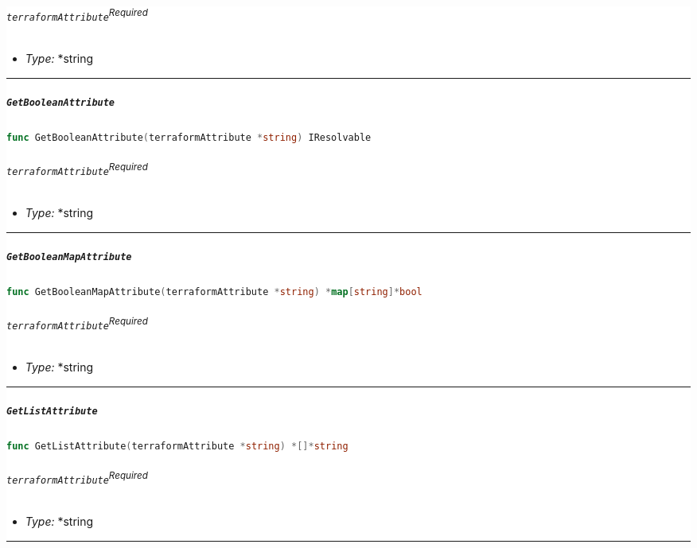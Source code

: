 ###### `terraformAttribute`<sup>Required</sup> <a name="terraformAttribute" id="@cdktf/provider-hcp.logStreamingDestination.LogStreamingDestination.getAnyMapAttribute.parameter.terraformAttribute"></a>

- *Type:* *string

---

##### `GetBooleanAttribute` <a name="GetBooleanAttribute" id="@cdktf/provider-hcp.logStreamingDestination.LogStreamingDestination.getBooleanAttribute"></a>

```go
func GetBooleanAttribute(terraformAttribute *string) IResolvable
```

###### `terraformAttribute`<sup>Required</sup> <a name="terraformAttribute" id="@cdktf/provider-hcp.logStreamingDestination.LogStreamingDestination.getBooleanAttribute.parameter.terraformAttribute"></a>

- *Type:* *string

---

##### `GetBooleanMapAttribute` <a name="GetBooleanMapAttribute" id="@cdktf/provider-hcp.logStreamingDestination.LogStreamingDestination.getBooleanMapAttribute"></a>

```go
func GetBooleanMapAttribute(terraformAttribute *string) *map[string]*bool
```

###### `terraformAttribute`<sup>Required</sup> <a name="terraformAttribute" id="@cdktf/provider-hcp.logStreamingDestination.LogStreamingDestination.getBooleanMapAttribute.parameter.terraformAttribute"></a>

- *Type:* *string

---

##### `GetListAttribute` <a name="GetListAttribute" id="@cdktf/provider-hcp.logStreamingDestination.LogStreamingDestination.getListAttribute"></a>

```go
func GetListAttribute(terraformAttribute *string) *[]*string
```

###### `terraformAttribute`<sup>Required</sup> <a name="terraformAttribute" id="@cdktf/provider-hcp.logStreamingDestination.LogStreamingDestination.getListAttribute.parameter.terraformAttribute"></a>

- *Type:* *string

---